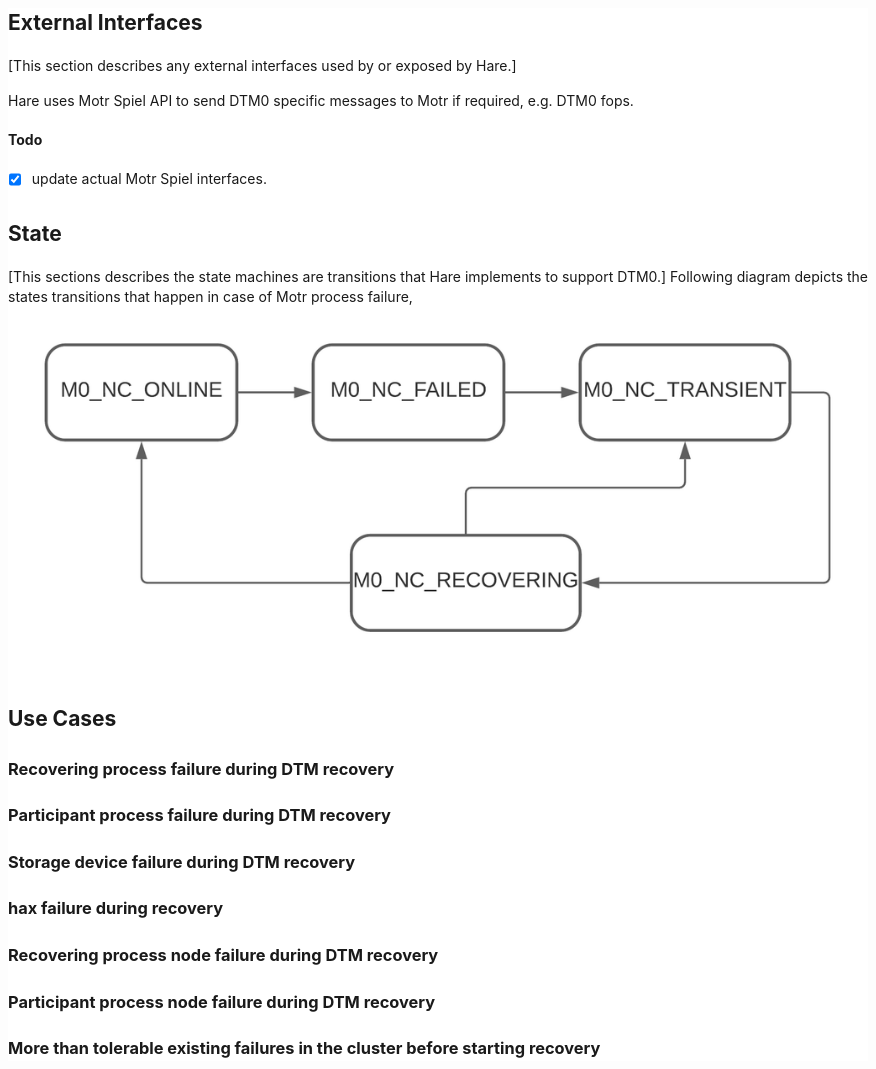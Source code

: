 ## External Interfaces
[This section describes any external interfaces used by or exposed by Hare.]

Hare uses Motr Spiel API to send DTM0 specific messages to Motr if required,
e.g. DTM0 fops.

#### Todo
- [x] update actual Motr Spiel interfaces.


## State
[This sections describes the state machines are transitions that Hare implements to support DTM0.]
Following diagram depicts the states transitions that happen in case of Motr process failure,
![img](motr-process-state-transitions-in-Hare.png)


## Use Cases

### Recovering process failure during DTM recovery

### Participant process failure during DTM recovery

### Storage device failure during DTM recovery

### hax failure during recovery

### Recovering process node failure during DTM recovery

### Participant process node failure during DTM recovery

### More than tolerable existing failures in the cluster before starting recovery
